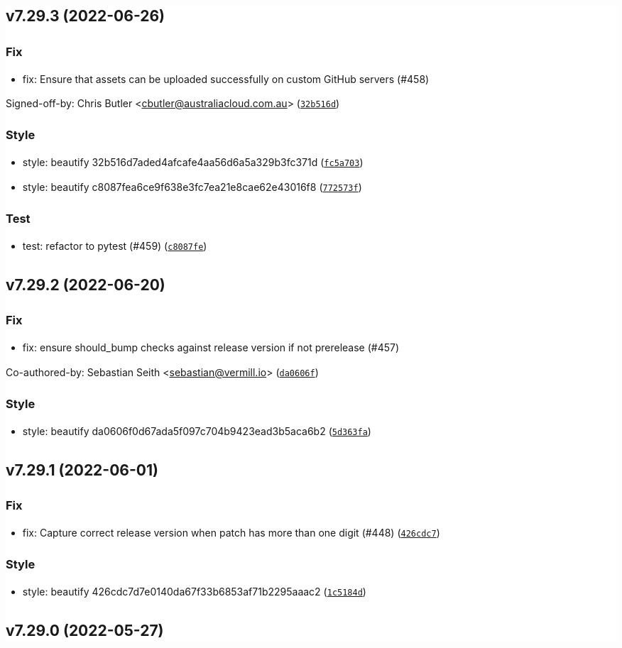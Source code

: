
## v7.29.3 (2022-06-26)

### Fix

* fix: Ensure that assets can be uploaded successfully on custom GitHub servers (#458)

Signed-off-by: Chris Butler &lt;cbutler@australiacloud.com.au&gt; ([`32b516d`](https://github.com/python-semantic-release/python-semantic-release/commit/32b516d7aded4afcafe4aa56d6a5a329b3fc371d))

### Style

* style: beautify 32b516d7aded4afcafe4aa56d6a5a329b3fc371d ([`fc5a703`](https://github.com/python-semantic-release/python-semantic-release/commit/fc5a703ede88539ebc0624b59f9490976f5f96cf))

* style: beautify c8087fea6ce9f638e3fc7ea21e8cae62e43016f8 ([`772573f`](https://github.com/python-semantic-release/python-semantic-release/commit/772573f6636f0a93c617cff29297e98edcb240df))

### Test

* test: refactor to pytest (#459) ([`c8087fe`](https://github.com/python-semantic-release/python-semantic-release/commit/c8087fea6ce9f638e3fc7ea21e8cae62e43016f8))


## v7.29.2 (2022-06-20)

### Fix

* fix: ensure should_bump checks against release version if not prerelease (#457)

Co-authored-by: Sebastian Seith &lt;sebastian@vermill.io&gt; ([`da0606f`](https://github.com/python-semantic-release/python-semantic-release/commit/da0606f0d67ada5f097c704b9423ead3b5aca6b2))

### Style

* style: beautify da0606f0d67ada5f097c704b9423ead3b5aca6b2 ([`5d363fa`](https://github.com/python-semantic-release/python-semantic-release/commit/5d363fadc05a9cc074ce1cf2a777a879b4a82bc8))


## v7.29.1 (2022-06-01)

### Fix

* fix: Capture correct release version when patch has more than one digit (#448) ([`426cdc7`](https://github.com/python-semantic-release/python-semantic-release/commit/426cdc7d7e0140da67f33b6853af71b2295aaac2))

### Style

* style: beautify 426cdc7d7e0140da67f33b6853af71b2295aaac2 ([`1c5184d`](https://github.com/python-semantic-release/python-semantic-release/commit/1c5184db55efc9c1b4b2c59e6e7a7564396fb02a))


## v7.29.0 (2022-05-27)
